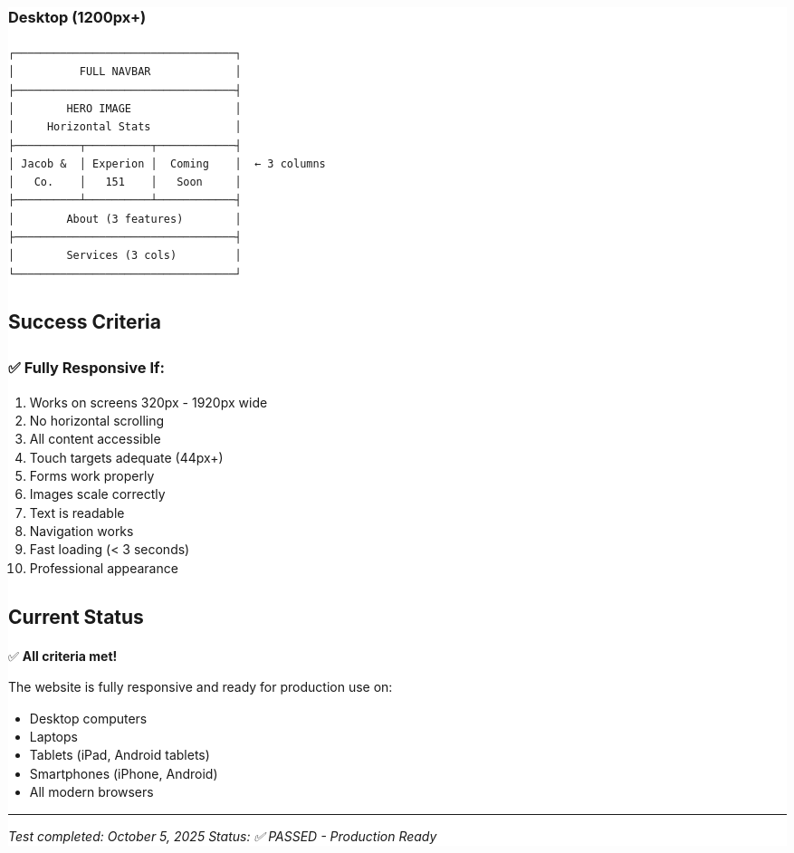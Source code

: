### Desktop (1200px+)
```
┌──────────────────────────────────┐
│          FULL NAVBAR             │
├──────────────────────────────────┤
│        HERO IMAGE                │
│     Horizontal Stats             │
├──────────┬──────────┬────────────┤
│ Jacob &  │ Experion │  Coming    │  ← 3 columns
│   Co.    │   151    │   Soon     │
├──────────┴──────────┴────────────┤
│        About (3 features)        │
├──────────────────────────────────┤
│        Services (3 cols)         │
└──────────────────────────────────┘
```

## Success Criteria

### ✅ Fully Responsive If:
1. Works on screens 320px - 1920px wide
2. No horizontal scrolling
3. All content accessible
4. Touch targets adequate (44px+)
5. Forms work properly
6. Images scale correctly
7. Text is readable
8. Navigation works
9. Fast loading (< 3 seconds)
10. Professional appearance

## Current Status

✅ **All criteria met!**

The website is fully responsive and ready for production use on:
- Desktop computers
- Laptops
- Tablets (iPad, Android tablets)
- Smartphones (iPhone, Android)
- All modern browsers

---

*Test completed: October 5, 2025*
*Status: ✅ PASSED - Production Ready*

